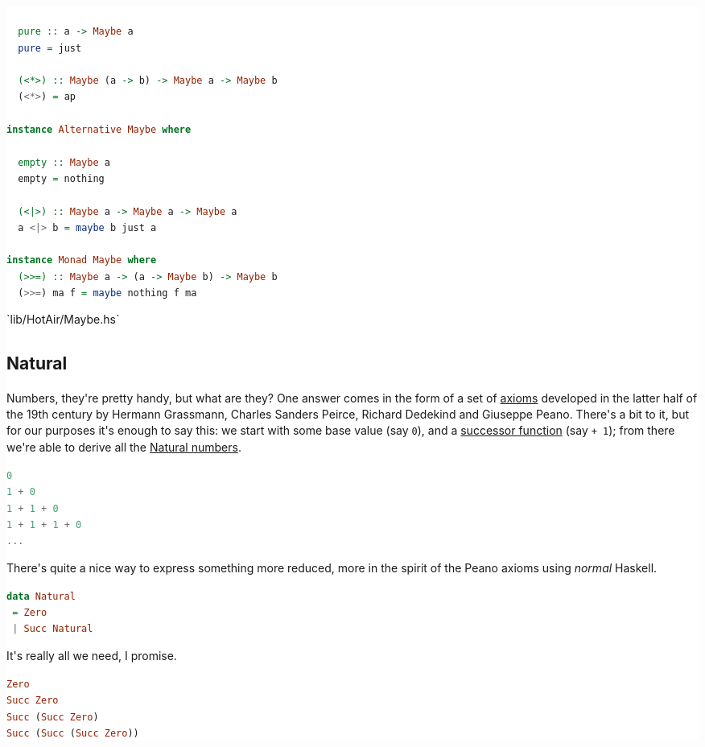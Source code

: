 ```haskell

  pure :: a -> Maybe a
  pure = just

  (<*>) :: Maybe (a -> b) -> Maybe a -> Maybe b
  (<*>) = ap

instance Alternative Maybe where

  empty :: Maybe a
  empty = nothing

  (<|>) :: Maybe a -> Maybe a -> Maybe a
  a <|> b = maybe b just a

instance Monad Maybe where
  (>>=) :: Maybe a -> (a -> Maybe b) -> Maybe b
  (>>=) ma f = maybe nothing f ma
```

<figcaption>
  `lib/HotAir/Maybe.hs`
</figcaption>

## Natural

Numbers, they're pretty handy, but what are they? One answer comes in the form of a set of [axioms](https://en.wikipedia.org/wiki/Peano_axioms) developed in the latter half of the 19th century by Hermann Grassmann, Charles Sanders Peirce, Richard Dedekind and Giuseppe Peano. There's a bit to it, but for our purposes it's enough to say this: we start with some base value (say `0`), and a [successor function](https://en.wikipedia.org/wiki/Successor_function) (say `+ 1`); from there we're able to derive all the [Natural numbers](https://en.wikipedia.org/wiki/Natural_number).

```haskell
0
1 + 0
1 + 1 + 0
1 + 1 + 1 + 0
...
```

There's quite a nice way to express something more reduced, more in the spirit of the Peano axioms using _normal_ Haskell.

```haskell
data Natural
 = Zero
 | Succ Natural
```

It's really all we need, I promise.

```haskell
Zero
Succ Zero
Succ (Succ Zero)
Succ (Succ (Succ Zero))
```
